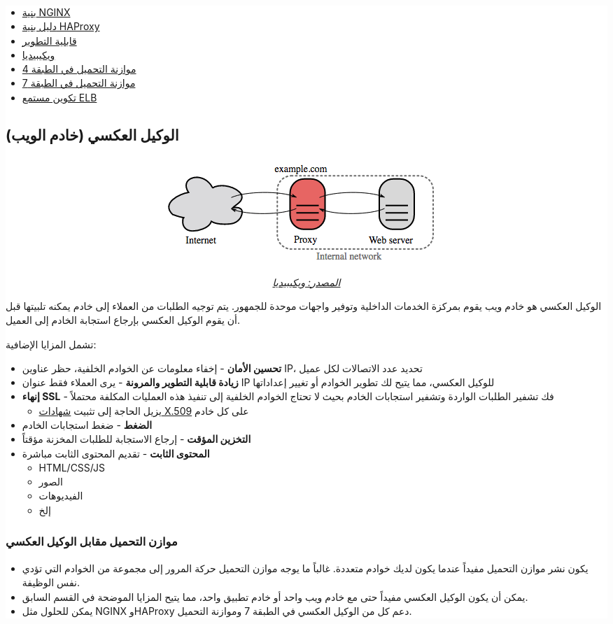 * [بنية NGINX](https://www.nginx.com/blog/inside-nginx-how-we-designed-for-performance-scale/)
* [دليل بنية HAProxy](http://www.haproxy.org/download/1.2/doc/architecture.txt)
* [قابلية التطوير](http://www.lecloud.net/post/7295452622/scalability-for-dummies-part-1-clones)
* [ويكيبيديا](https://en.wikipedia.org/wiki/Load_balancing_(computing))
* [موازنة التحميل في الطبقة 4](https://www.nginx.com/resources/glossary/layer-4-load-balancing/)
* [موازنة التحميل في الطبقة 7](https://www.nginx.com/resources/glossary/layer-7-load-balancing/)
* [تكوين مستمع ELB](http://docs.aws.amazon.com/elasticloadbalancing/latest/classic/elb-listener-config.html)

## الوكيل العكسي (خادم الويب)

<p align="center">
  <img src="../../images/n41Azff.png">
  <br/>
  <i><a href=https://upload.wikimedia.org/wikipedia/commons/6/67/Reverse_proxy_h2g2bob.svg>المصدر: ويكيبيديا</a></i>
  <br/>
</p>

الوكيل العكسي هو خادم ويب يقوم بمركزة الخدمات الداخلية وتوفير واجهات موحدة للجمهور. يتم توجيه الطلبات من العملاء إلى خادم يمكنه تلبيتها قبل أن يقوم الوكيل العكسي بإرجاع استجابة الخادم إلى العميل.

تشمل المزايا الإضافية:

* **تحسين الأمان** - إخفاء معلومات عن الخوادم الخلفية، حظر عناوين IP، تحديد عدد الاتصالات لكل عميل
* **زيادة قابلية التطوير والمرونة** - يرى العملاء فقط عنوان IP للوكيل العكسي، مما يتيح لك تطوير الخوادم أو تغيير إعداداتها
* **إنهاء SSL** - فك تشفير الطلبات الواردة وتشفير استجابات الخادم بحيث لا تحتاج الخوادم الخلفية إلى تنفيذ هذه العمليات المكلفة محتملاً
    * يزيل الحاجة إلى تثبيت [شهادات X.509](https://en.wikipedia.org/wiki/X.509) على كل خادم
* **الضغط** - ضغط استجابات الخادم
* **التخزين المؤقت** - إرجاع الاستجابة للطلبات المخزنة مؤقتاً
* **المحتوى الثابت** - تقديم المحتوى الثابت مباشرة
    * HTML/CSS/JS
    * الصور
    * الفيديوهات
    * إلخ

### موازن التحميل مقابل الوكيل العكسي

* يكون نشر موازن التحميل مفيداً عندما يكون لديك خوادم متعددة. غالباً ما يوجه موازن التحميل حركة المرور إلى مجموعة من الخوادم التي تؤدي نفس الوظيفة.
* يمكن أن يكون الوكيل العكسي مفيداً حتى مع خادم ويب واحد أو خادم تطبيق واحد، مما يتيح المزايا الموضحة في القسم السابق.
* يمكن للحلول مثل NGINX وHAProxy دعم كل من الوكيل العكسي في الطبقة 7 وموازنة التحميل.
